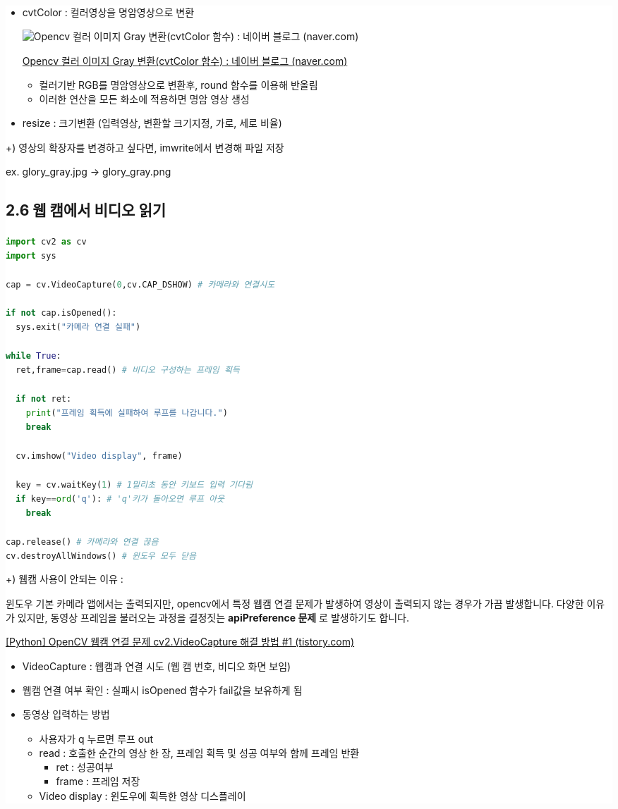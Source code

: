 - cvtColor : 컬러영상을 명암영상으로 변환
    
    ![[Opencv 컬러 이미지 Gray 변환(cvtColor 함수) : 네이버 블로그 (naver.com)](https://m.blog.naver.com/ezpr2st/221909507609)](https://s3-us-west-2.amazonaws.com/secure.notion-static.com/12ded513-dd6d-4ea3-a198-3eec110a3477/Untitled.png)
    
    [Opencv 컬러 이미지 Gray 변환(cvtColor 함수) : 네이버 블로그 (naver.com)](https://m.blog.naver.com/ezpr2st/221909507609)
    
    - 컬러기반 RGB를 명암영상으로 변환후, round 함수를 이용해 반올림
    - 이러한 연산을 모든 화소에 적용하면 명암 영상 생성
    
- resize : 크기변환 (입력영상, 변환할 크기지정, 가로, 세로 비율)

+) 영상의 확장자를 변경하고 싶다면, imwrite에서 변경해 파일 저장 

ex.  glory_gray.jpg → glory_gray.png

## 2.6 웹 캠에서 비디오 읽기

```python
import cv2 as cv
import sys

cap = cv.VideoCapture(0,cv.CAP_DSHOW) # 카메라와 연결시도

if not cap.isOpened():
  sys.exit("카메라 연결 실패")

while True:
  ret,frame=cap.read() # 비디오 구성하는 프레임 획득 

  if not ret:
    print("프레임 획득에 실패하여 루프를 나갑니다.")
    break

  cv.imshow("Video display", frame)

  key = cv.waitKey(1) # 1밀리초 동안 키보드 입력 기다림
  if key==ord('q'): # 'q'키가 돌아오면 루프 아웃
    break

cap.release() # 카메라와 연결 끊음
cv.destroyAllWindows() # 윈도우 모두 닫음
```

+) 웹캠 사용이 안되는 이유 : 

윈도우 기본 카메라 앱에서는 출력되지만, opencv에서 특정 웹캠 연결 문제가 발생하여 영상이 출력되지 않는 경우가 가끔 발생합니다. 다양한 이유가 있지만, 동영상 프레임을 불러오는 과정을 결정짓는 **apiPreference 문제** 로 발생하기도 합니다.

[[Python] OpenCV 웹캠 연결 문제 cv2.VideoCapture 해결 방법 #1 (tistory.com)](https://deep-eye.tistory.com/73)

- VideoCapture : 웹캠과 연결 시도 (웹 캠 번호, 비디오 화면 보임)

- 웹캠 연결 여부 확인 : 실패시 isOpened 함수가 fail값을 보유하게 됨
    
    
- 동영상 입력하는 방법
    - 사용자가 q 누르면 루프 out
    - read : 호출한 순간의 영상 한 장, 프레임 획득 및 성공 여부와 함께 프레임 반환
        - ret : 성공여부
        - frame : 프레임 저장
    - Video display : 윈도우에 획득한 영상 디스플레이
    